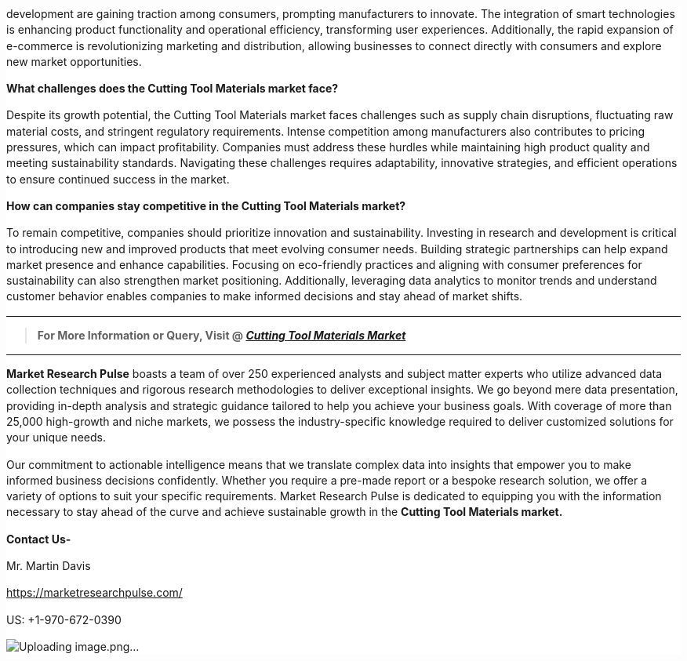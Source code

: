 development are gaining traction among consumers, prompting manufacturers to innovate. The integration of smart technologies is enhancing product functionality and operational efficiency, transforming user experiences. Additionally, the rapid expansion of e-commerce is revolutionizing marketing and distribution, allowing businesses to connect directly with consumers and explore new market opportunities.</p><p><strong>What challenges does the Cutting Tool Materials market face?</strong></p><p>Despite its growth potential, the Cutting Tool Materials market faces challenges such as supply chain disruptions, fluctuating raw material costs, and stringent regulatory requirements. Intense competition among manufacturers also contributes to pricing pressures, which can impact profitability. Companies must address these hurdles while maintaining high product quality and meeting sustainability standards. Navigating these challenges requires adaptability, innovative strategies, and efficient operations to ensure continued success in the market.</p><p><strong>How can companies stay competitive in the Cutting Tool Materials market?</strong></p><p>To remain competitive, companies should prioritize innovation and sustainability. Investing in research and development is critical to introducing new and improved products that meet evolving consumer needs. Building strategic partnerships can help expand market presence and enhance capabilities. Focusing on eco-friendly practices and aligning with consumer preferences for sustainability can also strengthen market positioning. Additionally, leveraging data analytics to monitor trends and understand customer behavior enables companies to make informed decisions and stay ahead of market shifts.</p><hr /><blockquote><p><strong>For More Information or Query, Visit @&nbsp;<em><a href="https://marketresearchpulse.com/report/57877/cutting-tool-materials-market?utm_source=Linkedin&utm_medium=027">Cutting Tool Materials Market</a></em></strong></p></blockquote><hr /><p><strong>Market Research Pulse</strong> boasts a team of over 250 experienced analysts and subject matter experts who utilize advanced data collection techniques and rigorous research methodologies to deliver exceptional insights. We go beyond mere data presentation, providing in-depth analysis and strategic guidance tailored to help you achieve your business goals. With coverage of more than 25,000 high-growth and niche markets, we possess the industry-specific knowledge required to deliver customized solutions for your unique needs.</p><p>Our commitment to actionable intelligence means that we translate complex data into insights that empower you to make informed business decisions confidently. Whether you require a pre-made report or a bespoke research solution, we offer a variety of options to suit your specific requirements. Market Research Pulse is dedicated to equipping you with the information necessary to stay ahead of the curve and achieve sustainable growth in the <strong>Cutting Tool Materials market.</strong></p><p><strong>Contact Us-</strong></p><p>Mr. Martin Davis</p><p>https://marketresearchpulse.com/</p><p>US: +1-970-672-0390</p>
![Uploading image.png…]()

